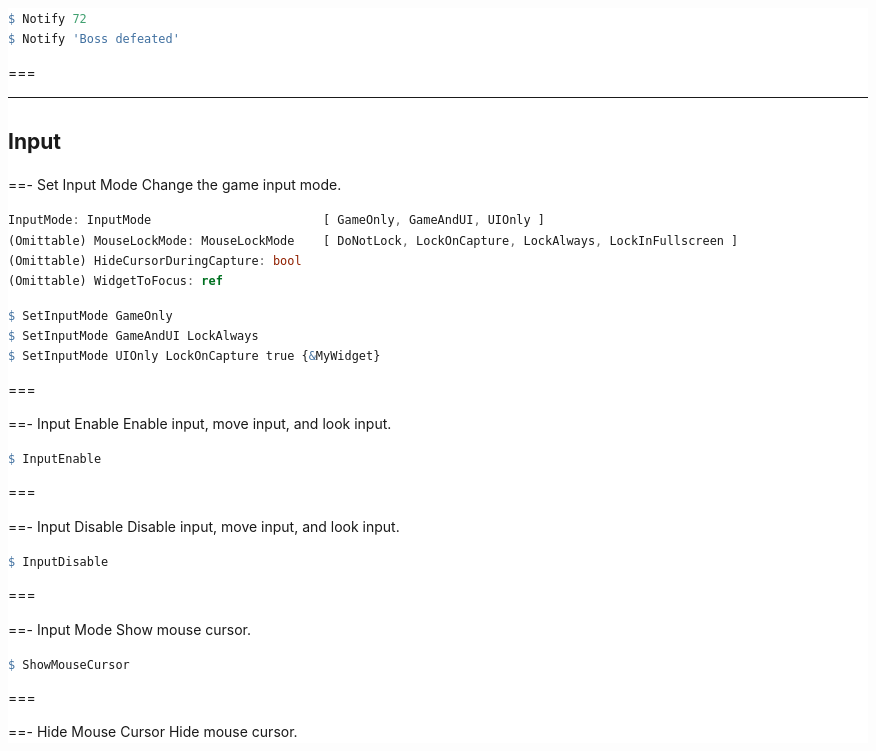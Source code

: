 ```q Example
$ Notify 72
$ Notify 'Boss defeated'

```
===

---

## Input

==- <span class="command">Set Input Mode</span>
Change the game input mode.

```rust Parameters
InputMode: InputMode                        [ GameOnly, GameAndUI, UIOnly ]
(Omittable) MouseLockMode: MouseLockMode    [ DoNotLock, LockOnCapture, LockAlways, LockInFullscreen ]
(Omittable) HideCursorDuringCapture: bool
(Omittable) WidgetToFocus: ref
```

```q Example
$ SetInputMode GameOnly
$ SetInputMode GameAndUI LockAlways
$ SetInputMode UIOnly LockOnCapture true {&MyWidget}

```
===

==- <span class="command">Input Enable</span>
Enable input, move input, and look input.

```q Example
$ InputEnable

```
===

==- <span class="command">Input Disable</span>
Disable input, move input, and look input.

```q Example
$ InputDisable

```
===

==- <span class="command">Input Mode</span>
Show mouse cursor.

```q Example
$ ShowMouseCursor

```
===

==- <span class="command">Hide Mouse Cursor</span>
Hide mouse cursor.
